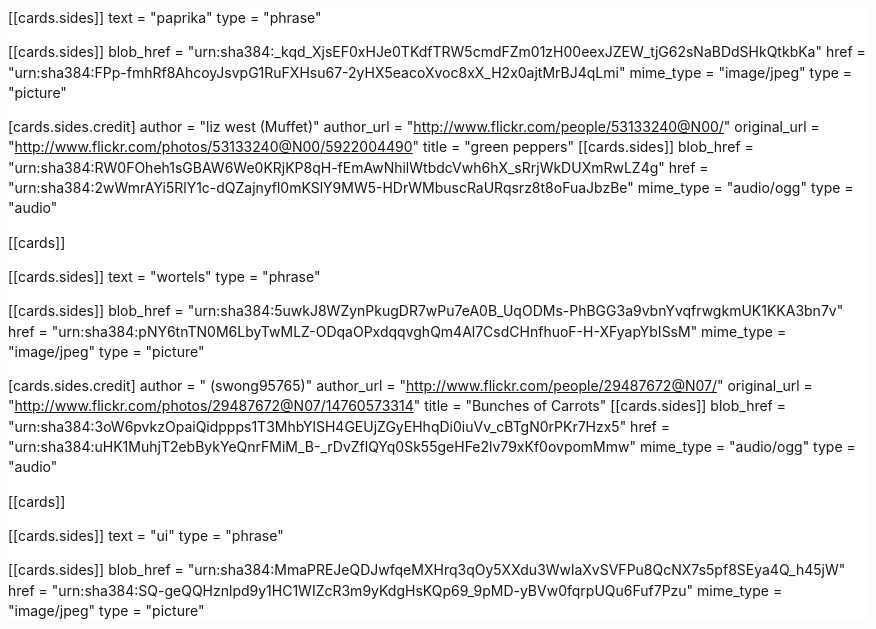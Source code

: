 [[cards.sides]]
text = "paprika"
type = "phrase"

[[cards.sides]]
blob_href = "urn:sha384:_kqd_XjsEF0xHJe0TKdfTRW5cmdFZm01zH00eexJZEW_tjG62sNaBDdSHkQtkbKa"
href = "urn:sha384:FPp-fmhRf8AhcoyJsvpG1RuFXHsu67-2yHX5eacoXvoc8xX_H2x0ajtMrBJ4qLmi"
mime_type = "image/jpeg"
type = "picture"

[cards.sides.credit]
author = "liz west (Muffet)"
author_url = "http://www.flickr.com/people/53133240@N00/"
original_url = "http://www.flickr.com/photos/53133240@N00/5922004490"
title = "green peppers"
[[cards.sides]]
blob_href = "urn:sha384:RW0FOheh1sGBAW6We0KRjKP8qH-fEmAwNhilWtbdcVwh6hX_sRrjWkDUXmRwLZ4g"
href = "urn:sha384:2wWmrAYi5RlY1c-dQZajnyfl0mKSlY9MW5-HDrWMbuscRaURqsrz8t8oFuaJbzBe"
mime_type = "audio/ogg"
type = "audio"

[[cards]]

[[cards.sides]]
text = "wortels"
type = "phrase"

[[cards.sides]]
blob_href = "urn:sha384:5uwkJ8WZynPkugDR7wPu7eA0B_UqODMs-PhBGG3a9vbnYvqfrwgkmUK1KKA3bn7v"
href = "urn:sha384:pNY6tnTN0M6LbyTwMLZ-ODqaOPxdqqvghQm4Al7CsdCHnfhuoF-H-XFyapYbISsM"
mime_type = "image/jpeg"
type = "picture"

[cards.sides.credit]
author = " (swong95765)"
author_url = "http://www.flickr.com/people/29487672@N07/"
original_url = "http://www.flickr.com/photos/29487672@N07/14760573314"
title = "Bunches of Carrots"
[[cards.sides]]
blob_href = "urn:sha384:3oW6pvkzOpaiQidppps1T3MhbYlSH4GEUjZGyEHhqDi0iuVv_cBTgN0rPKr7Hzx5"
href = "urn:sha384:uHK1MuhjT2ebBykYeQnrFMiM_B-_rDvZflQYq0Sk55geHFe2lv79xKf0ovpomMmw"
mime_type = "audio/ogg"
type = "audio"

[[cards]]

[[cards.sides]]
text = "ui"
type = "phrase"

[[cards.sides]]
blob_href = "urn:sha384:MmaPREJeQDJwfqeMXHrq3qOy5XXdu3WwlaXvSVFPu8QcNX7s5pf8SEya4Q_h45jW"
href = "urn:sha384:SQ-geQQHznlpd9y1HC1WIZcR3m9yKdgHsKQp69_9pMD-yBVw0fqrpUQu6Fuf7Pzu"
mime_type = "image/jpeg"
type = "picture"
